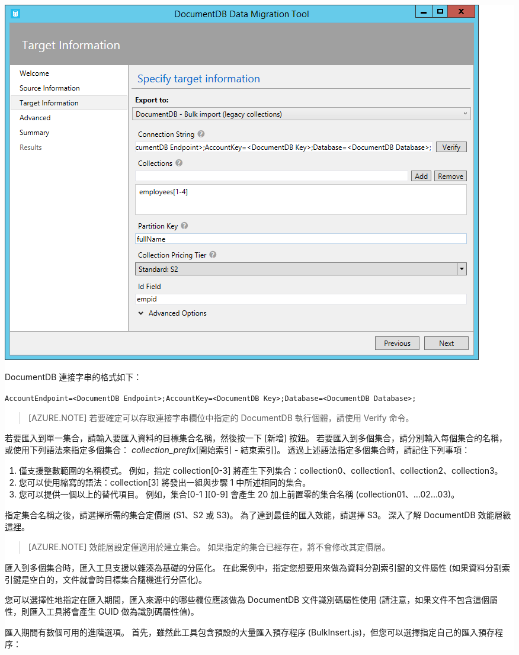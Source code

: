 ![DocumentDB 大量選項的螢幕擷取畫面](./media/documentdb-import-data/documentdbbulk.png)

DocumentDB 連接字串的格式如下：

    AccountEndpoint=<DocumentDB Endpoint>;AccountKey=<DocumentDB Key>;Database=<DocumentDB Database>;

> [AZURE.NOTE] 若要確定可以存取連接字串欄位中指定的 DocumentDB 執行個體，請使用 Verify 命令。 

若要匯入到單一集合，請輸入要匯入資料的目標集合名稱，然後按一下 [新增] 按鈕。 若要匯入到多個集合，請分別輸入每個集合的名稱，或使用下列語法來指定多個集合： *collection_prefix*[開始索引 - 結束索引]。 透過上述語法指定多個集合時，請記住下列事項：

1. 僅支援整數範圍的名稱模式。 例如，指定 collection[0-3] 將產生下列集合：collection0、collection1、collection2、collection3。
2. 您可以使用縮寫的語法：collection[3] 將發出一組與步驟 1 中所述相同的集合。
3. 您可以提供一個以上的替代項目。 例如，集合[0-1 ][0-9] 會產生 20 加上前置零的集合名稱 (collection01、...02...03)。

指定集合名稱之後，請選擇所需的集合定價層 (S1、S2 或 S3)。 為了達到最佳的匯入效能，請選擇 S3。 深入了解 DocumentDB 效能層級 [這裡](documentdb-performance-levels.md)。
> [AZURE.NOTE] 效能層設定僅適用於建立集合。 如果指定的集合已經存在，將不會修改其定價層。

匯入到多個集合時，匯入工具支援以雜湊為基礎的分區化。 在此案例中，指定您想要用來做為資料分割索引鍵的文件屬性 (如果資料分割索引鍵是空白的，文件就會跨目標集合隨機進行分區化)。

您可以選擇性地指定在匯入期間，匯入來源中的哪些欄位應該做為 DocumentDB 文件識別碼屬性使用 (請注意，如果文件不包含這個屬性，則匯入工具將會產生 GUID 做為識別碼屬性值)。

匯入期間有數個可用的進階選項。 首先，雖然此工具包含預設的大量匯入預存程序 (BulkInsert.js)，但您可以選擇指定自己的匯入預存程序：
